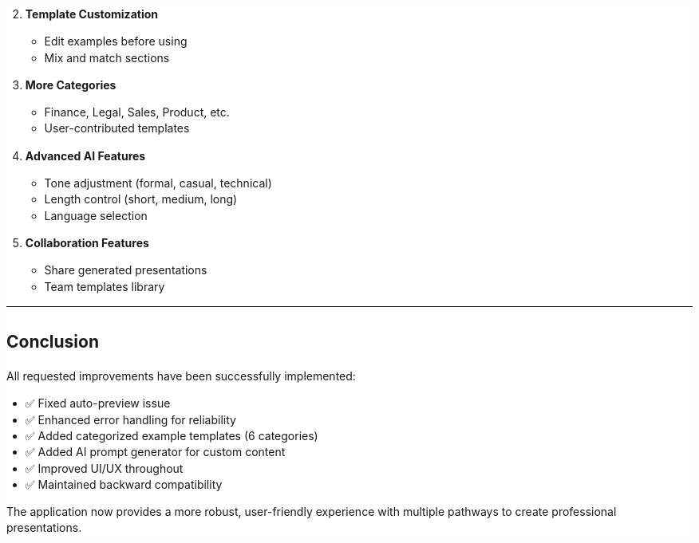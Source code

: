 2. **Template Customization**
   - Edit examples before using
   - Mix and match sections

3. **More Categories**
   - Finance, Legal, Sales, Product, etc.
   - User-contributed templates

4. **Advanced AI Features**
   - Tone adjustment (formal, casual, technical)
   - Length control (short, medium, long)
   - Language selection

5. **Collaboration Features**
   - Share generated presentations
   - Team templates library

---

## Conclusion

All requested improvements have been successfully implemented:
- ✅ Fixed auto-preview issue
- ✅ Enhanced error handling for reliability
- ✅ Added categorized example templates (6 categories)
- ✅ Added AI prompt generator for custom content
- ✅ Improved UI/UX throughout
- ✅ Maintained backward compatibility

The application now provides a more robust, user-friendly experience with multiple pathways to create professional presentations.

